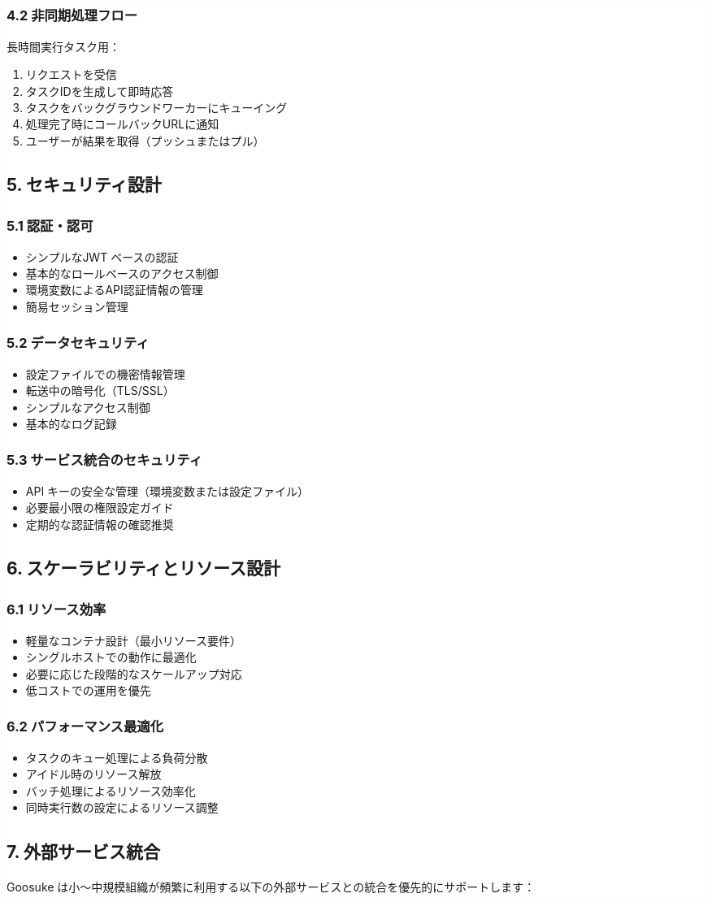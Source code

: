 ### 4.2 非同期処理フロー

長時間実行タスク用：

1. リクエストを受信
2. タスクIDを生成して即時応答
3. タスクをバックグラウンドワーカーにキューイング
4. 処理完了時にコールバックURLに通知
5. ユーザーが結果を取得（プッシュまたはプル）

## 5. セキュリティ設計

### 5.1 認証・認可

- シンプルなJWT ベースの認証
- 基本的なロールベースのアクセス制御
- 環境変数によるAPI認証情報の管理
- 簡易セッション管理

### 5.2 データセキュリティ

- 設定ファイルでの機密情報管理
- 転送中の暗号化（TLS/SSL）
- シンプルなアクセス制御
- 基本的なログ記録

### 5.3 サービス統合のセキュリティ

- API キーの安全な管理（環境変数または設定ファイル）
- 必要最小限の権限設定ガイド
- 定期的な認証情報の確認推奨

## 6. スケーラビリティとリソース設計

### 6.1 リソース効率

- 軽量なコンテナ設計（最小リソース要件）
- シングルホストでの動作に最適化
- 必要に応じた段階的なスケールアップ対応
- 低コストでの運用を優先

### 6.2 パフォーマンス最適化

- タスクのキュー処理による負荷分散
- アイドル時のリソース解放
- バッチ処理によるリソース効率化
- 同時実行数の設定によるリソース調整

## 7. 外部サービス統合

Goosuke は小～中規模組織が頻繁に利用する以下の外部サービスとの統合を優先的にサポートします：
